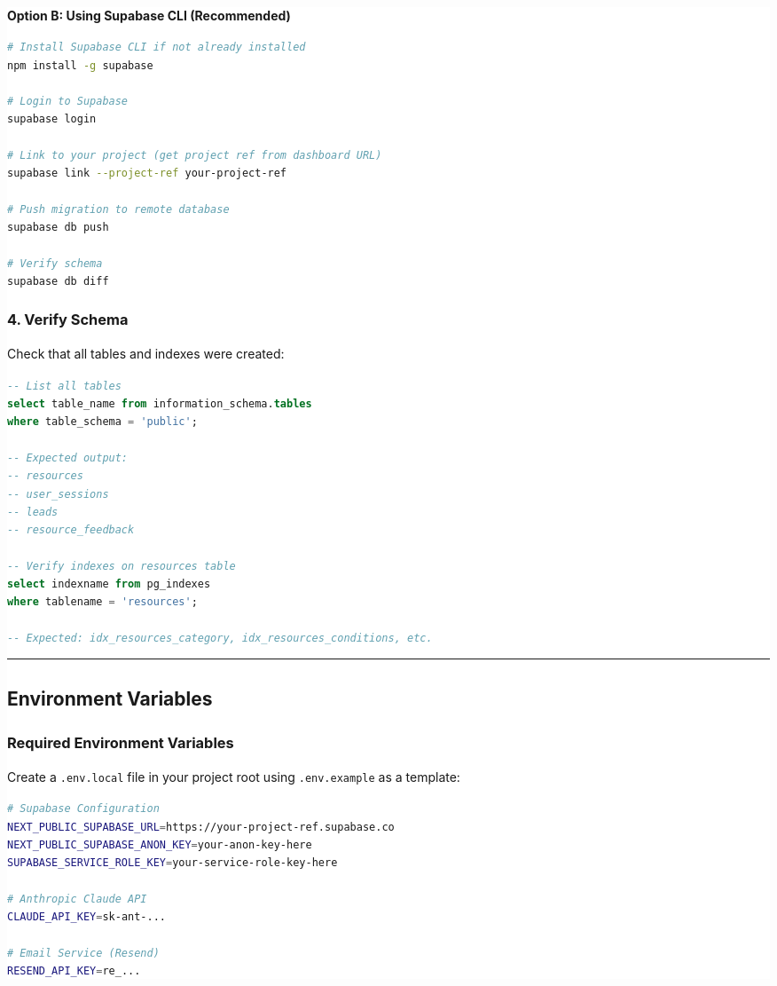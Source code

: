 **Option B: Using Supabase CLI (Recommended)**
```bash
# Install Supabase CLI if not already installed
npm install -g supabase

# Login to Supabase
supabase login

# Link to your project (get project ref from dashboard URL)
supabase link --project-ref your-project-ref

# Push migration to remote database
supabase db push

# Verify schema
supabase db diff
```

### 4. Verify Schema

Check that all tables and indexes were created:

```sql
-- List all tables
select table_name from information_schema.tables
where table_schema = 'public';

-- Expected output:
-- resources
-- user_sessions
-- leads
-- resource_feedback

-- Verify indexes on resources table
select indexname from pg_indexes
where tablename = 'resources';

-- Expected: idx_resources_category, idx_resources_conditions, etc.
```

---

## Environment Variables

### Required Environment Variables

Create a `.env.local` file in your project root using `.env.example` as a template:

```bash
# Supabase Configuration
NEXT_PUBLIC_SUPABASE_URL=https://your-project-ref.supabase.co
NEXT_PUBLIC_SUPABASE_ANON_KEY=your-anon-key-here
SUPABASE_SERVICE_ROLE_KEY=your-service-role-key-here

# Anthropic Claude API
CLAUDE_API_KEY=sk-ant-...

# Email Service (Resend)
RESEND_API_KEY=re_...
```
